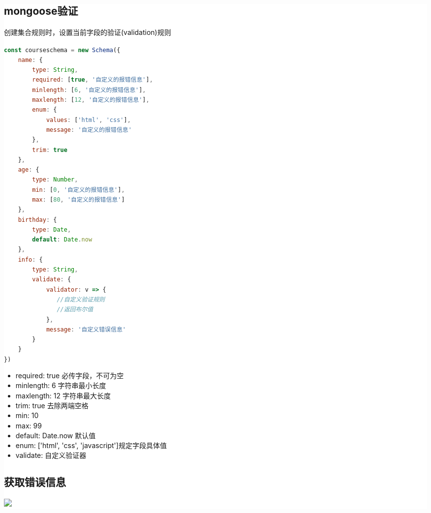 ##  mongoose验证

创建集合规则时，设置当前字段的验证(validation)规则

```javascript
const courseschema = new Schema({
    name: {
        type: String,
        required: [true, '自定义的报错信息'],
        minlength: [6, '自定义的报错信息'],
        maxlength: [12, '自定义的报错信息'],
        enum: {
            values: ['html', 'css'],
            message: '自定义的报错信息'
        },
        trim: true
    },
    age: {
        type: Number,
        min: [0, '自定义的报错信息'],
        max: [80, '自定义的报错信息']
    },
    birthday: {
        type: Date,
        default: Date.now
    },
    info: {
        type: String,
        validate: {
            validator: v => {
               //自定义验证规则
               //返回布尔值
            },
            message: '自定义错误信息'
        }
    }
})
```

* required: true   必传字段，不可为空
* minlength:  6  字符串最小长度
* maxlength:  12  字符串最大长度
* trim: true  去除两端空格
* min:  10
* max: 99
* default: Date.now  默认值
* enum:  ['html', 'css', 'javascript']规定字段具体值
* validate: 自定义验证器

##  获取错误信息

![](C:%5CUsers%5CAdministrator%5CDesktop%5C%E5%89%8D%E7%AB%AF%E7%AC%94%E8%AE%B0%5CMongodb%5Cimages%5Cerror%20message.png)

